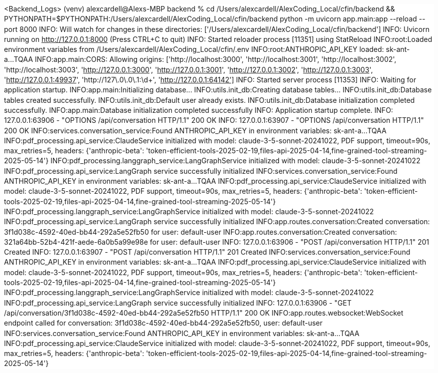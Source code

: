 <Backend_Logs>
(venv) alexcardell@Alexs-MBP backend % cd /Users/alexcardell/AlexCoding_Local/cfin/backend && PYTHONPATH=$PYTHONPATH:/Users/alexcardell/AlexCoding_Local/cfin/backend python -m uvicorn app.main:app --reload --port 8000
INFO:     Will watch for changes in these directories: ['/Users/alexcardell/AlexCoding_Local/cfin/backend']
INFO:     Uvicorn running on http://127.0.0.1:8000 (Press CTRL+C to quit)
INFO:     Started reloader process [11351] using StatReload
INFO:root:Loaded environment variables from /Users/alexcardell/AlexCoding_Local/cfin/.env
INFO:root:ANTHROPIC_API_KEY loaded: sk-ant-a...TQAA
INFO:app.main:CORS: Allowing origins: ['http://localhost:3000', 'http://localhost:3001', 'http://localhost:3002', 'http://localhost:3003', 'http://127.0.0.1:3000', 'http://127.0.0.1:3001', 'http://127.0.0.1:3002', 'http://127.0.0.1:3003', 'http://127.0.0.1:49937', 'http://127\\.0\\.0\\.1:\\d+', 'http://127.0.0.1:64142']
INFO:     Started server process [11353]
INFO:     Waiting for application startup.
INFO:app.main:Initializing database...
INFO:utils.init_db:Creating database tables...
INFO:utils.init_db:Database tables created successfully.
INFO:utils.init_db:Default user already exists.
INFO:utils.init_db:Database initialization completed successfully.
INFO:app.main:Database initialization completed successfully
INFO:     Application startup complete.
INFO:     127.0.0.1:63906 - "OPTIONS /api/conversation HTTP/1.1" 200 OK
INFO:     127.0.0.1:63907 - "OPTIONS /api/conversation HTTP/1.1" 200 OK
INFO:services.conversation_service:Found ANTHROPIC_API_KEY in environment variables: sk-ant-a...TQAA
INFO:pdf_processing.api_service:ClaudeService initialized with model: claude-3-5-sonnet-20241022, PDF support, timeout=90s, max_retries=5, headers: {'anthropic-beta': 'token-efficient-tools-2025-02-19,files-api-2025-04-14,fine-grained-tool-streaming-2025-05-14'}
INFO:pdf_processing.langgraph_service:LangGraphService initialized with model: claude-3-5-sonnet-20241022
INFO:pdf_processing.api_service:LangGraph service successfully initialized
INFO:services.conversation_service:Found ANTHROPIC_API_KEY in environment variables: sk-ant-a...TQAA
INFO:pdf_processing.api_service:ClaudeService initialized with model: claude-3-5-sonnet-20241022, PDF support, timeout=90s, max_retries=5, headers: {'anthropic-beta': 'token-efficient-tools-2025-02-19,files-api-2025-04-14,fine-grained-tool-streaming-2025-05-14'}
INFO:pdf_processing.langgraph_service:LangGraphService initialized with model: claude-3-5-sonnet-20241022
INFO:pdf_processing.api_service:LangGraph service successfully initialized
INFO:app.routes.conversation:Created conversation: 3f1d038c-4592-40ed-bb44-292a5e52fb50 for user: default-user
INFO:app.routes.conversation:Created conversation: 321a64bb-52b4-421f-aede-6a0b5a99e98e for user: default-user
INFO:     127.0.0.1:63906 - "POST /api/conversation HTTP/1.1" 201 Created
INFO:     127.0.0.1:63907 - "POST /api/conversation HTTP/1.1" 201 Created
INFO:services.conversation_service:Found ANTHROPIC_API_KEY in environment variables: sk-ant-a...TQAA
INFO:pdf_processing.api_service:ClaudeService initialized with model: claude-3-5-sonnet-20241022, PDF support, timeout=90s, max_retries=5, headers: {'anthropic-beta': 'token-efficient-tools-2025-02-19,files-api-2025-04-14,fine-grained-tool-streaming-2025-05-14'}
INFO:pdf_processing.langgraph_service:LangGraphService initialized with model: claude-3-5-sonnet-20241022
INFO:pdf_processing.api_service:LangGraph service successfully initialized
INFO:     127.0.0.1:63906 - "GET /api/conversation/3f1d038c-4592-40ed-bb44-292a5e52fb50 HTTP/1.1" 200 OK
INFO:app.routes.websocket:WebSocket endpoint called for conversation: 3f1d038c-4592-40ed-bb44-292a5e52fb50, user: default-user
INFO:services.conversation_service:Found ANTHROPIC_API_KEY in environment variables: sk-ant-a...TQAA
INFO:pdf_processing.api_service:ClaudeService initialized with model: claude-3-5-sonnet-20241022, PDF support, timeout=90s, max_retries=5, headers: {'anthropic-beta': 'token-efficient-tools-2025-02-19,files-api-2025-04-14,fine-grained-tool-streaming-2025-05-14'}